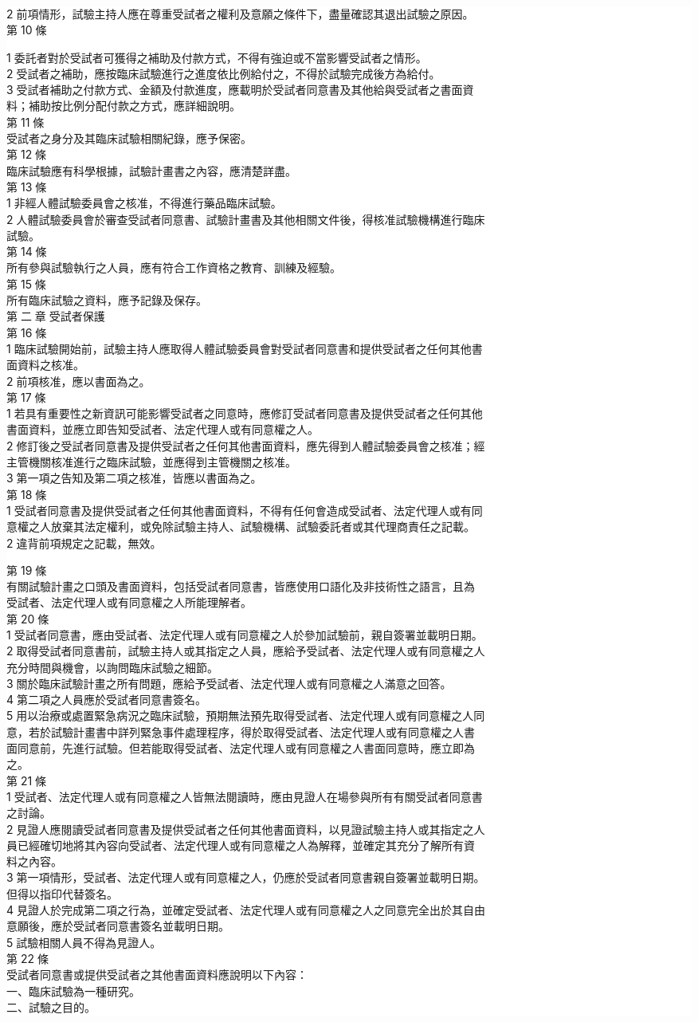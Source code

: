 2 前項情形，試驗主持人應在尊重受試者之權利及意願之條件下，盡量確認其退出試驗之原因。  
第 10 條  


1 委託者對於受試者可獲得之補助及付款方式，不得有強迫或不當影響受試者之情形。  
2 受試者之補助，應按臨床試驗進行之進度依比例給付之，不得於試驗完成後方為給付。  
3 受試者補助之付款方式、金額及付款進度，應載明於受試者同意書及其他給與受試者之書面資  
料；補助按比例分配付款之方式，應詳細說明。  
第 11 條  
受試者之身分及其臨床試驗相關紀錄，應予保密。  
第 12 條  
臨床試驗應有科學根據，試驗計畫書之內容，應清楚詳盡。  
第 13 條  
1 非經人體試驗委員會之核准，不得進行藥品臨床試驗。  
2 人體試驗委員會於審查受試者同意書、試驗計畫書及其他相關文件後，得核准試驗機構進行臨床  
試驗。  
第 14 條  
所有參與試驗執行之人員，應有符合工作資格之教育、訓練及經驗。  
第 15 條  
所有臨床試驗之資料，應予記錄及保存。  
第 二 章 受試者保護  
第 16 條  
1 臨床試驗開始前，試驗主持人應取得人體試驗委員會對受試者同意書和提供受試者之任何其他書  
面資料之核准。  
2 前項核准，應以書面為之。  
第 17 條  
1 若具有重要性之新資訊可能影響受試者之同意時，應修訂受試者同意書及提供受試者之任何其他  
書面資料，並應立即告知受試者、法定代理人或有同意權之人。  
2 修訂後之受試者同意書及提供受試者之任何其他書面資料，應先得到人體試驗委員會之核准；經  
主管機關核准進行之臨床試驗，並應得到主管機關之核准。  
3 第一項之告知及第二項之核准，皆應以書面為之。  
第 18 條  
1 受試者同意書及提供受試者之任何其他書面資料，不得有任何會造成受試者、法定代理人或有同  
意權之人放棄其法定權利，或免除試驗主持人、試驗機構、試驗委託者或其代理商責任之記載。  
2 違背前項規定之記載，無效。  


第 19 條  
有關試驗計畫之口頭及書面資料，包括受試者同意書，皆應使用口語化及非技術性之語言，且為  
受試者、法定代理人或有同意權之人所能理解者。  
第 20 條  
1 受試者同意書，應由受試者、法定代理人或有同意權之人於參加試驗前，親自簽署並載明日期。  
2 取得受試者同意書前，試驗主持人或其指定之人員，應給予受試者、法定代理人或有同意權之人  
充分時間與機會，以詢問臨床試驗之細節。  
3 關於臨床試驗計畫之所有問題，應給予受試者、法定代理人或有同意權之人滿意之回答。  
4 第二項之人員應於受試者同意書簽名。  
5 用以治療或處置緊急病況之臨床試驗，預期無法預先取得受試者、法定代理人或有同意權之人同  
意，若於試驗計畫書中詳列緊急事件處理程序，得於取得受試者、法定代理人或有同意權之人書  
面同意前，先進行試驗。但若能取得受試者、法定代理人或有同意權之人書面同意時，應立即為  
之。  
第 21 條  
1 受試者、法定代理人或有同意權之人皆無法閱讀時，應由見證人在場參與所有有關受試者同意書  
之討論。  
2 見證人應閱讀受試者同意書及提供受試者之任何其他書面資料，以見證試驗主持人或其指定之人  
員已經確切地將其內容向受試者、法定代理人或有同意權之人為解釋，並確定其充分了解所有資  
料之內容。  
3 第一項情形，受試者、法定代理人或有同意權之人，仍應於受試者同意書親自簽署並載明日期。  
但得以指印代替簽名。  
4 見證人於完成第二項之行為，並確定受試者、法定代理人或有同意權之人之同意完全出於其自由  
意願後，應於受試者同意書簽名並載明日期。  
5 試驗相關人員不得為見證人。  
第 22 條  
受試者同意書或提供受試者之其他書面資料應說明以下內容：  
一、臨床試驗為一種研究。  
二、試驗之目的。  
